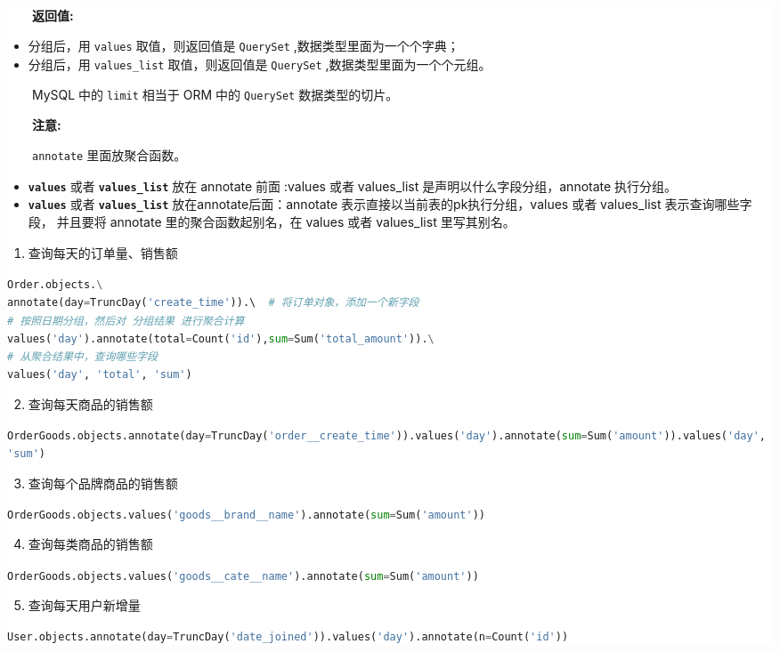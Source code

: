 　　**返回值:**

- 分组后，用 `values` 取值，则返回值是 `QuerySet` ,数据类型里面为一个个字典；
- 分组后，用 `values_list` 取值，则返回值是 `QuerySet` ,数据类型里面为一个个元组。

　　MySQL 中的 `limit` 相当于 ORM 中的 `QuerySet` 数据类型的切片。

　　**注意:**

　　`annotate` 里面放聚合函数。

- **`values`**  或者  **`values_list`** 放在 annotate 前面 :values 或者 values_list 是声明以什么字段分组，annotate 执行分组。
- **`values`** 或者 **`values_list`** 放在annotate后面：annotate 表示直接以当前表的pk执行分组，values 或者 values_list 表示查询哪些字段， 并且要将 annotate 里的聚合函数起别名，在 values 或者 values_list 里写其别名。

1. 查询每天的订单量、销售额

```python
Order.objects.\
annotate(day=TruncDay('create_time')).\  # 将订单对象，添加一个新字段
# 按照日期分组，然后对 分组结果 进行聚合计算
values('day').annotate(total=Count('id'),sum=Sum('total_amount')).\
# 从聚合结果中，查询哪些字段
values('day', 'total', 'sum')
```

2. 查询每天商品的销售额

```python
OrderGoods.objects.annotate(day=TruncDay('order__create_time')).values('day').annotate(sum=Sum('amount')).values('day', 'sum')
```

3. 查询每个品牌商品的销售额

```python
OrderGoods.objects.values('goods__brand__name').annotate(sum=Sum('amount'))
```

4. 查询每类商品的销售额

```python
OrderGoods.objects.values('goods__cate__name').annotate(sum=Sum('amount'))
```

5. 查询每天用户新增量

```python
User.objects.annotate(day=TruncDay('date_joined')).values('day').annotate(n=Count('id'))
```
